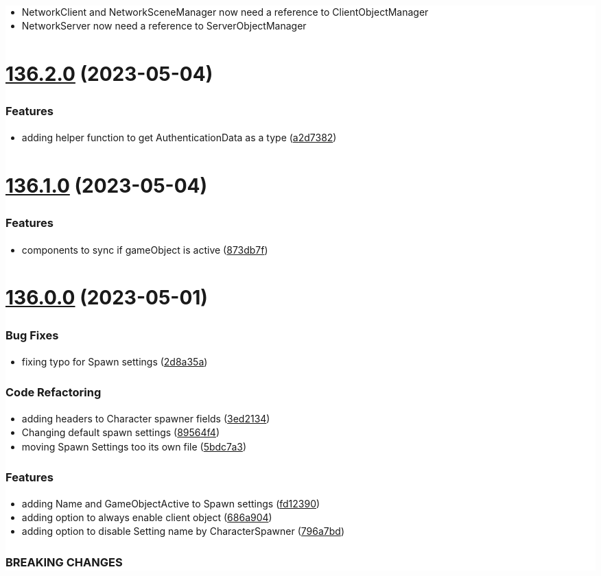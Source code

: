 * NetworkClient and NetworkSceneManager now need a reference to ClientObjectManager
* NetworkServer now need a reference to ServerObjectManager

# [136.2.0](https://github.com/MirageNet/Mirage/compare/v136.1.0...v136.2.0) (2023-05-04)


### Features

* adding helper function to get AuthenticationData as a type ([a2d7382](https://github.com/MirageNet/Mirage/commit/a2d738205240302ea49f38806360450113f39f64))

# [136.1.0](https://github.com/MirageNet/Mirage/compare/v136.0.0...v136.1.0) (2023-05-04)


### Features

* components to sync if gameObject is active ([873db7f](https://github.com/MirageNet/Mirage/commit/873db7f5cad0be4521179cdedf32570daef37f0c))

# [136.0.0](https://github.com/MirageNet/Mirage/compare/v135.1.0...v136.0.0) (2023-05-01)


### Bug Fixes

* fixing typo for Spawn settings ([2d8a35a](https://github.com/MirageNet/Mirage/commit/2d8a35a6ad418bb2edb48a834e341feaeddb4c0e))


### Code Refactoring

* adding headers to Character spawner fields ([3ed2134](https://github.com/MirageNet/Mirage/commit/3ed2134771e53e98fa377ef12c4ff4ceeabc87d3))
* Changing default spawn settings ([89564f4](https://github.com/MirageNet/Mirage/commit/89564f49c8df7a937369925b66c5ec9f1c08b749))
* moving Spawn Settings too its own file ([5bdc7a3](https://github.com/MirageNet/Mirage/commit/5bdc7a3f1bf0f47f25d08b49c323160629f7897d))


### Features

* adding Name and GameObjectActive to Spawn settings ([fd12390](https://github.com/MirageNet/Mirage/commit/fd123909c0b00f084f40e80fb1f4aa57de5284c3))
* adding option to always enable client object ([686a904](https://github.com/MirageNet/Mirage/commit/686a9048cc4f27cf7e96ba18f4c6d3bcb6910c69))
* adding option to disable Setting name by CharacterSpawner ([796a7bd](https://github.com/MirageNet/Mirage/commit/796a7bd9344e98e1e537a10e41f9c834e916e5a0))


### BREAKING CHANGES
